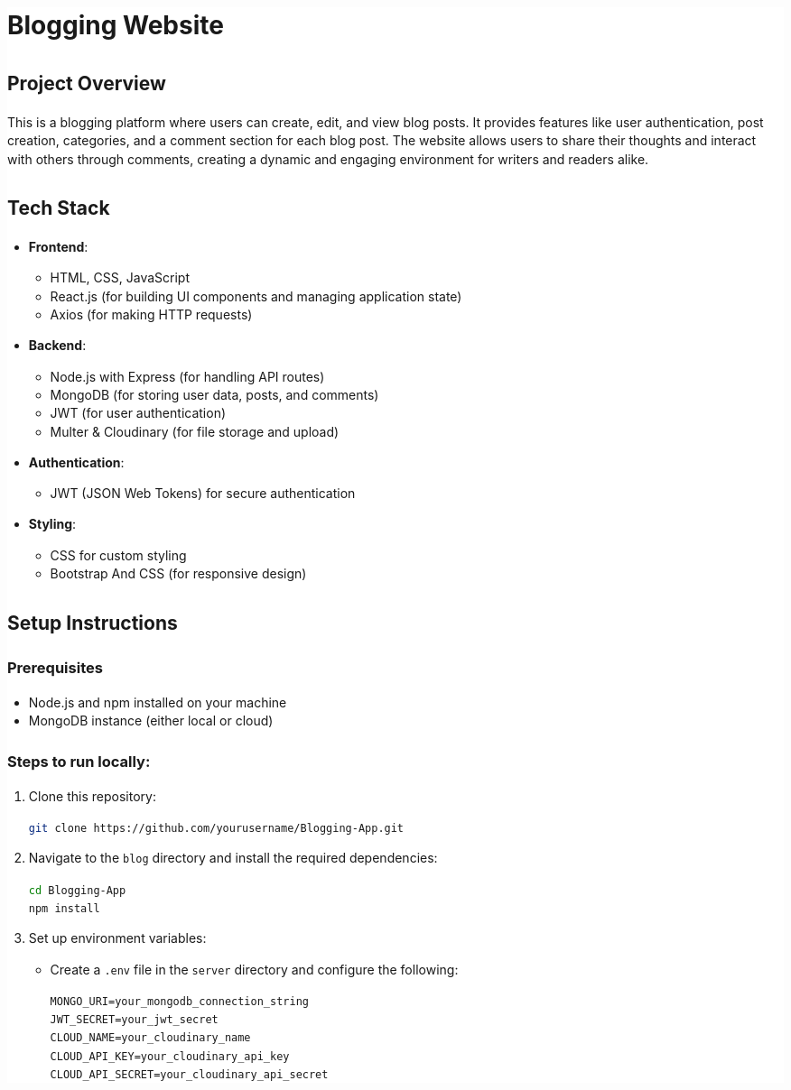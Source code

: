# Blogging Website

## Project Overview

This is a blogging platform where users can create, edit, and view blog posts. It provides features like user authentication, post creation, categories, and a comment section for each blog post. The website allows users to share their thoughts and interact with others through comments, creating a dynamic and engaging environment for writers and readers alike.

## Tech Stack

- **Frontend**: 
  - HTML, CSS, JavaScript
  - React.js (for building UI components and managing application state)
  - Axios (for making HTTP requests)
  
- **Backend**:
  - Node.js with Express (for handling API routes)
  - MongoDB (for storing user data, posts, and comments)
  - JWT (for user authentication)
  - Multer & Cloudinary (for file storage and upload)

- **Authentication**:
  - JWT (JSON Web Tokens) for secure authentication

- **Styling**:
  - CSS for custom styling
  - Bootstrap And CSS (for responsive design)

## Setup Instructions

### Prerequisites

- Node.js and npm installed on your machine
- MongoDB instance (either local or cloud)

### Steps to run locally:

1. Clone this repository:
    ```bash
    git clone https://github.com/yourusername/Blogging-App.git
    ```

2. Navigate to the `blog` directory and install the required dependencies:
    ```bash
    cd Blogging-App
    npm install
    ```

3. Set up environment variables:
    - Create a `.env` file in the `server` directory and configure the following:
      ```
      MONGO_URI=your_mongodb_connection_string
      JWT_SECRET=your_jwt_secret
      CLOUD_NAME=your_cloudinary_name
      CLOUD_API_KEY=your_cloudinary_api_key
      CLOUD_API_SECRET=your_cloudinary_api_secret
      ```
